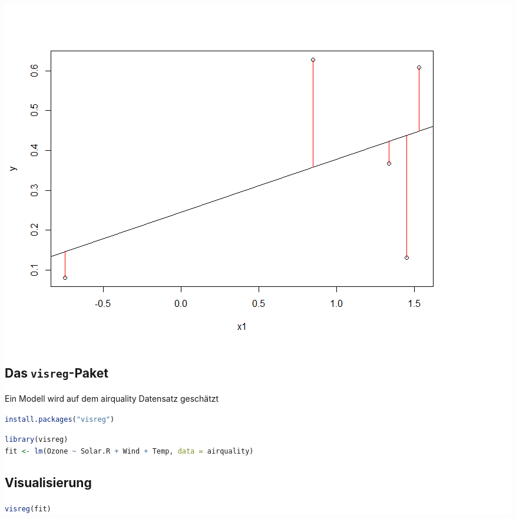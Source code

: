 ![](Intro_Datenanalyse1_files/figure-slidy/unnamed-chunk-288-1.png)


## Das `visreg`-Paket 

Ein Modell wird auf dem airquality Datensatz geschätzt


```r
install.packages("visreg")
```



```r
library(visreg)
fit <- lm(Ozone ~ Solar.R + Wind + Temp, data = airquality)
```

## Visualisierung


```r
visreg(fit)
```
